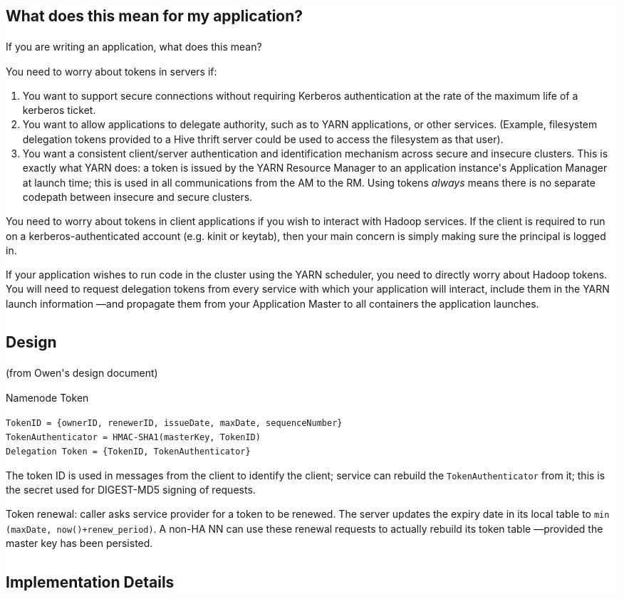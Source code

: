 


## What does this mean for my application?

If you are writing an application, what does this mean?

You need to worry about tokens in servers if:

1. You want to support secure connections without requiring Kerberos
authentication at the rate of the maximum life of a kerberos ticket.
1. You want to allow applications to delegate authority, such
as to YARN applications, or other services. (Example, filesystem delegation tokens
provided to a Hive thrift server could be used to access the filesystem
as that user).
1. You want a consistent client/server authentication and identification 
mechanism across secure and insecure clusters. This is exactly what YARN does:
a token is issued by the YARN Resource Manager to an application instance's
Application Manager at launch time; this is used in all communications from
the AM to the RM. Using tokens *always* means there is no separate codepath
between insecure and secure clusters.

You need to worry about tokens in client applications if you wish
to interact with Hadoop services. If the client is required to run
on a kerberos-authenticated account (e.g. kinit or keytab), then
your main concern is simply making sure the principal is logged in.

If your application wishes to run code in the cluster using the YARN scheduler, you need to
directly worry about Hadoop tokens. You will need to request delegation tokens
from every service with which your application will interact, include them in the YARN
launch information —and propagate them from your Application Master to all
containers the application launches.

## Design

(from Owen's design document)

Namenode Token

    TokenID = {ownerID, renewerID, issueDate, maxDate, sequenceNumber}
    TokenAuthenticator = HMAC-SHA1(masterKey, TokenID)
    Delegation Token = {TokenID, TokenAuthenticator}

The token ID is used in messages from the client to identify the client; service can
rebuild the `TokenAuthenticator` from it; this is the secret used for DIGEST-MD5 signing
of requests.


Token renewal: caller asks service provider for a token to be renewed. The server updates
the expiry date in its local table to `min(maxDate, now()+renew_period)`. A non-HA NN
can use these renewal requests to actually rebuild its token table —provided the master
key has been persisted.

## Implementation Details
